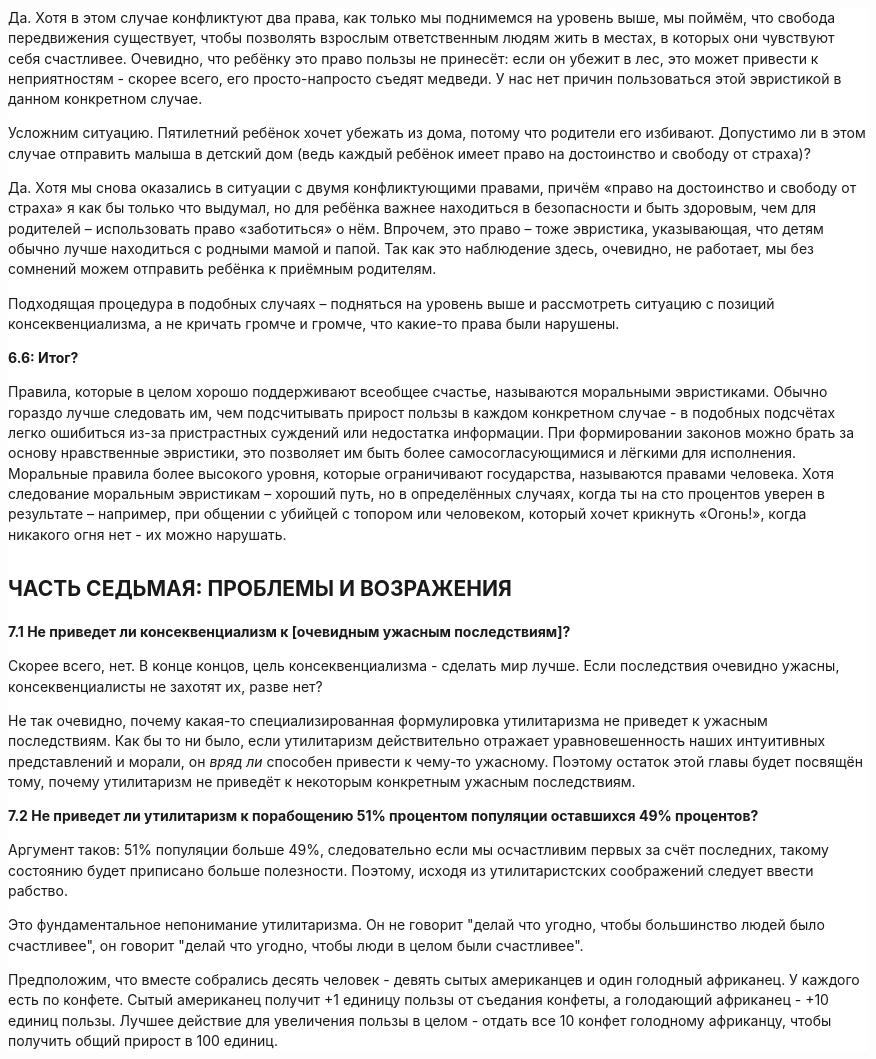 Да. Хотя в этом случае конфликтуют два права, как только мы поднимемся на уровень выше, мы поймём, что свобода передвижения существует, чтобы позволять взрослым ответственным людям жить в местах, в которых они чувствуют себя счастливее. Очевидно, что ребёнку это право пользы не принесёт: если он убежит в лес, это может привести к неприятностям - скорее всего, его просто-напросто съедят медведи. У нас нет причин пользоваться этой эвристикой в данном конкретном случае.

Усложним ситуацию. Пятилетний ребёнок хочет убежать из дома, потому что родители его избивают. Допустимо ли в этом случае отправить малыша в детский дом (ведь каждый ребёнок имеет право на достоинство и свободу от страха)?

Да. Хотя мы снова оказались в ситуации с двумя конфликтующими правами, причём «право на достоинство и свободу от страха» я как бы только что выдумал, но для ребёнка важнее находиться в безопасности и быть здоровым, чем для родителей – использовать право «заботиться» о нём. Впрочем, это право – тоже эвристика, указывающая, что детям обычно лучше находиться с родными мамой и папой. Так как это наблюдение здесь, очевидно, не работает, мы без сомнений можем отправить ребёнка к приёмным родителям. 

Подходящая процедура в подобных случаях – подняться на уровень выше и рассмотреть ситуацию с позиций консеквенциализма, а не кричать громче и громче, что какие-то права были нарушены.

**6.6: Итог?**

Правила, которые в целом хорошо поддерживают всеобщее счастье, называются моральными эвристиками. Обычно гораздо лучше следовать им, чем подсчитывать прирост пользы в каждом конкретном случае - в подобных подсчётах легко ошибиться из-за пристрастных суждений или недостатка информации. При формировании законов можно брать за основу нравственные эвристики, это позволяет им быть более самосогласующимися и лёгкими для исполнения. Моральные правила более высокого уровня, которые ограничивают государства, называются правами человека. Хотя следование моральным эвристикам – хороший путь, но в определённых случаях, когда ты на сто процентов уверен в результате – например, при общении с убийцей с топором или человеком, который хочет крикнуть «Огонь!», когда никакого огня нет - их можно нарушать.

## ЧАСТЬ СЕДЬМАЯ: ПРОБЛЕМЫ И ВОЗРАЖЕНИЯ

**7.1 Не приведет ли консеквенциализм к [очевидным ужасным последствиям]?**

Скорее всего, нет. В конце концов, цель консеквенциализма - сделать мир лучше. Если последствия очевидно ужасны, консеквенциалисты не захотят их, разве нет?

Не так очевидно, почему какая-то специализированная формулировка утилитаризма не приведет к ужасным последствиям. Как бы то ни было, если утилитаризм действительно отражает уравновешенность наших интуитивных представлений и морали, он *вряд ли* способен привести к чему-то ужасному. Поэтому остаток этой главы будет посвящён тому, почему утилитаризм не приведёт к некоторым конкретным ужасным последствиям.

**7.2 Не приведет ли утилитаризм к порабощению 51% процентом популяции оставшихся 49% процентов?**

Аргумент таков: 51% популяции больше 49%, следовательно если мы осчастливим первых за счёт последних, такому состоянию будет приписано больше полезности. Поэтому, исходя из утилитаристских соображений следует ввести рабство.

Это фундаментальное непонимание утилитаризма. Он не говорит "делай что угодно, чтобы большинство людей было счастливее", он говорит "делай что угодно, чтобы люди в целом были счастливее".

Предположим, что вместе собрались десять человек - девять сытых американцев и один голодный африканец. У каждого есть по конфете. Сытый американец получит +1 единицу пользы от съедания конфеты, а голодающий африканец - +10 единиц пользы. Лучшее действие для увеличения пользы в целом - отдать все 10 конфет голодному африканцу, чтобы получить общий прирост в 100 единиц. 
